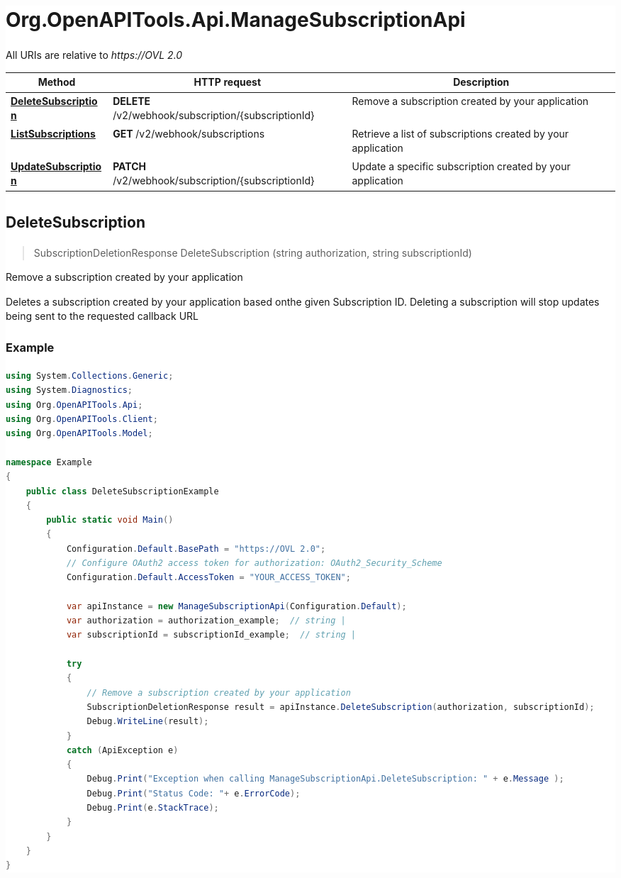 # Org.OpenAPITools.Api.ManageSubscriptionApi

All URIs are relative to *https://OVL 2.0*

Method | HTTP request | Description
------------- | ------------- | -------------
[**DeleteSubscription**](ManageSubscriptionApi.md#deletesubscription) | **DELETE** /v2/webhook/subscription/{subscriptionId} | Remove a subscription created by your application
[**ListSubscriptions**](ManageSubscriptionApi.md#listsubscriptions) | **GET** /v2/webhook/subscriptions | Retrieve a list of subscriptions created by your application
[**UpdateSubscription**](ManageSubscriptionApi.md#updatesubscription) | **PATCH** /v2/webhook/subscription/{subscriptionId} | Update a specific subscription created by your application



## DeleteSubscription

> SubscriptionDeletionResponse DeleteSubscription (string authorization, string subscriptionId)

Remove a subscription created by your application

Deletes a subscription created by your application based onthe given Subscription ID. Deleting a subscription will stop updates being sent to the requested callback URL

### Example

```csharp
using System.Collections.Generic;
using System.Diagnostics;
using Org.OpenAPITools.Api;
using Org.OpenAPITools.Client;
using Org.OpenAPITools.Model;

namespace Example
{
    public class DeleteSubscriptionExample
    {
        public static void Main()
        {
            Configuration.Default.BasePath = "https://OVL 2.0";
            // Configure OAuth2 access token for authorization: OAuth2_Security_Scheme
            Configuration.Default.AccessToken = "YOUR_ACCESS_TOKEN";

            var apiInstance = new ManageSubscriptionApi(Configuration.Default);
            var authorization = authorization_example;  // string | 
            var subscriptionId = subscriptionId_example;  // string | 

            try
            {
                // Remove a subscription created by your application
                SubscriptionDeletionResponse result = apiInstance.DeleteSubscription(authorization, subscriptionId);
                Debug.WriteLine(result);
            }
            catch (ApiException e)
            {
                Debug.Print("Exception when calling ManageSubscriptionApi.DeleteSubscription: " + e.Message );
                Debug.Print("Status Code: "+ e.ErrorCode);
                Debug.Print(e.StackTrace);
            }
        }
    }
}
```